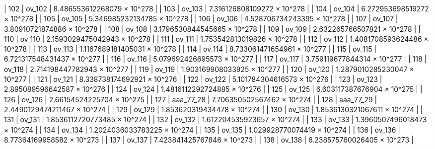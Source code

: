 | 102 | ov_102 | 8.486553612268079 × 10^278 |
| 103 | ov_103 | 7.316126808109272 × 10^278 |
| 104 | ov_104 | 6.272953698519272 × 10^278 |
| 105 | ov_105 | 5.346985232134785 × 10^278 |
| 106 | ov_106 | 4.528706734243395 × 10^278 |
| 107 | ov_107 | 3.80910721874886 × 10^278 |
| 108 | ov_108 | 3.1796530844545665 × 10^278 |
| 109 | ov_109 | 2.632265766507821 × 10^278 |
| 110 | ov_110 | 2.1593029475042943 × 10^278 |
| 111 | ov_111 | 1.753542813019826 × 10^278 |
| 112 | ov_112 | 1.4081708593624486 × 10^278 |
| 113 | ov_113 | 1.1167689181405031 × 10^278 |
| 114 | ov_114 | 8.733061471654961 × 10^277 |
| 115 | ov_115 | 6.721317548431437 × 10^277 |
| 116 | ov_116 | 5.079692426695573 × 10^277 |
| 117 | ov_117 | 3.759119677844314 × 10^277 |
| 118 | ov_118 | 2.714198447782943 × 10^277 |
| 119 | ov_119 | 1.903169908033925 × 10^277 |
| 120 | ov_120 | 1.2879010285230047 × 10^277 |
| 121 | ov_121 | 8.338738174692921 × 10^276 |
| 122 | ov_122 | 5.101784304616573 × 10^276 |
| 123 | ov_123 | 2.895089596642587 × 10^276 |
| 124 | ov_124 | 1.4816112292724885 × 10^276 |
| 125 | ov_125 | 6.603117387676904 × 10^275 |
| 126 | ov_126 | 2.66154524225704 × 10^275 |
| 127 | aaa_77_28 | 7.706350502567462 × 10^274 |
| 128 | aaa_77_29 | 2.4490129474211467 × 10^274 |
| 129 | ov_129 | 1.853620319434478 × 10^274 |
| 130 | ov_130 | 1.8536130321067611 × 10^274 |
| 131 | ov_131 | 1.8536112720773485 × 10^274 |
| 132 | ov_132 | 1.612204535923657 × 10^274 |
| 133 | ov_133 | 1.3960507496018473 × 10^274 |
| 134 | ov_134 | 1.2024036033783225 × 10^274 |
| 135 | ov_135 | 1.029928770074419 × 10^274 |
| 136 | ov_136 | 8.77364169958582 × 10^273 |
| 137 | ov_137 | 7.423841425767846 × 10^273 |
| 138 | ov_138 | 6.238575760026405 × 10^273 |